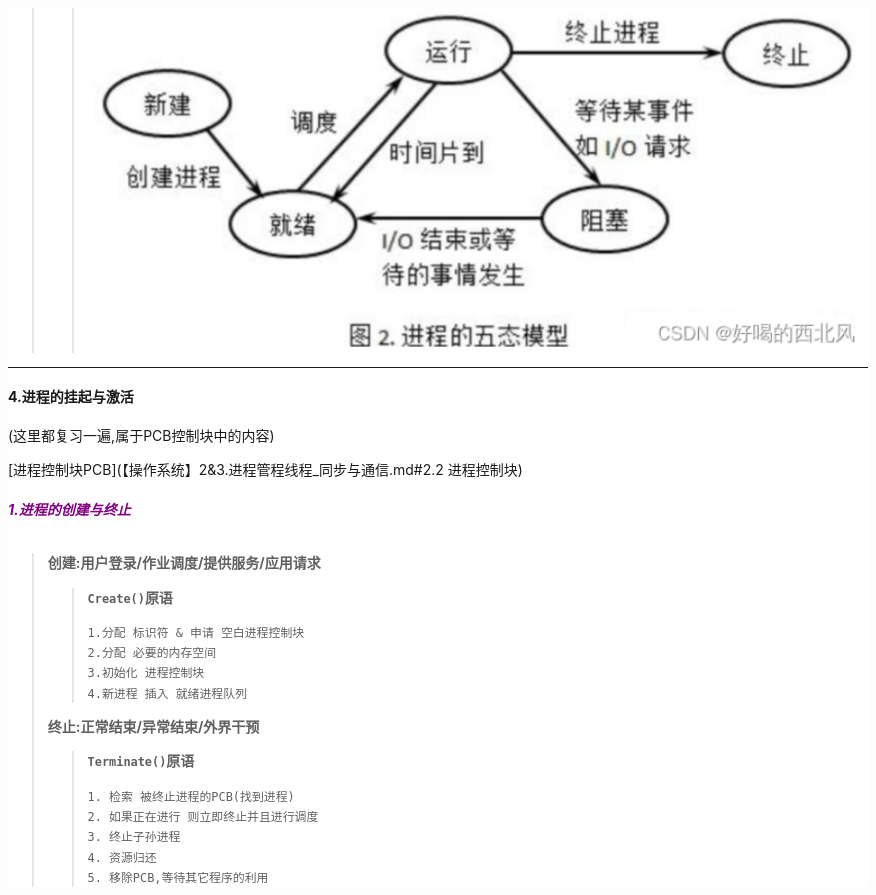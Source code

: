 >   >   ![image-20241228133622951](./assets/image-20241228133622951.png)

****

#### **4.进程的挂起与激活**

(这里都复习一遍,属于PCB控制块中的内容)

[进程控制块PCB](【操作系统】2&3.进程管程线程_同步与通信.md#2.2 进程控制块)

###### **<font color=purple>1.进程的创建与终止</font>**

>   **创建:用户登录/作业调度/提供服务/应用请求**
>
>   >   **`Create()`原语**
>   >
>   >   ```TXTX
>   >   1.分配 标识符 & 申请 空白进程控制块
>   >   2.分配 必要的内存空间
>   >   3.初始化 进程控制块
>   >   4.新进程 插入 就绪进程队列
>   >   ```
>
>   **终止:正常结束/异常结束/外界干预**
>
>   >   **`Terminate()`原语**
>   >
>   >   ```TXT
>   >   1. 检索 被终止进程的PCB(找到进程)
>   >   2. 如果正在进行 则立即终止并且进行调度
>   >   3. 终止子孙进程
>   >   4. 资源归还
>   >   5. 移除PCB,等待其它程序的利用
>   >   ```
